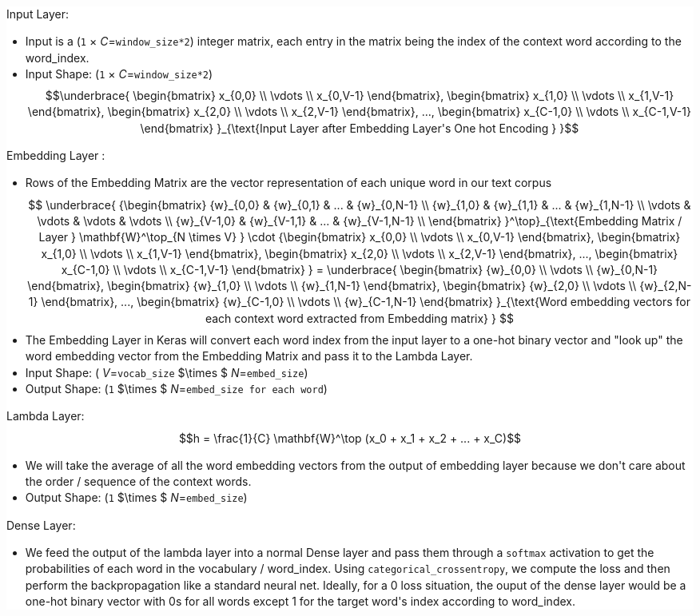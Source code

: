 Input Layer:
- Input is a $($`1` $\times$ $C=$`window_size*2`$)$ integer matrix, each entry in the matrix being the index of the context word according to the word_index.
- Input Shape: $($`1` $\times$ $C=$`window_size*2`$)$
$$\underbrace{
\begin{bmatrix} x_{0,0} \\ \vdots \\ x_{0,V-1} \end{bmatrix},
\begin{bmatrix} x_{1,0} \\ \vdots \\ x_{1,V-1} \end{bmatrix},
\begin{bmatrix} x_{2,0} \\ \vdots \\ x_{2,V-1} \end{bmatrix},
...,
\begin{bmatrix} x_{C-1,0} \\ \vdots \\ x_{C-1,V-1} \end{bmatrix} }_{\text{Input Layer after Embedding Layer's One hot Encoding } }$$

Embedding Layer :
- Rows of the Embedding Matrix are the vector representation of each unique word in our text corpus
$$
\underbrace{
{\begin{bmatrix} 
{w}_{0,0} & {w}_{0,1} & ... & {w}_{0,N-1} \\
{w}_{1,0} & {w}_{1,1} & ... & {w}_{1,N-1} \\
\vdots & \vdots & \vdots & \vdots \\
{w}_{V-1,0} & {w}_{V-1,1} & ... & {w}_{V-1,N-1} \\
\end{bmatrix} }^\top}_{\text{Embedding Matrix / Layer } \mathbf{W}^\top_{N \times V} }
\cdot
{\begin{bmatrix} x_{0,0} \\ \vdots \\ x_{0,V-1} \end{bmatrix},
\begin{bmatrix} x_{1,0} \\ \vdots \\ x_{1,V-1} \end{bmatrix},
\begin{bmatrix} x_{2,0} \\ \vdots \\ x_{2,V-1} \end{bmatrix},
...,
\begin{bmatrix} x_{C-1,0} \\ \vdots \\ x_{C-1,V-1} \end{bmatrix} }
=
\underbrace{
\begin{bmatrix} {w}_{0,0} \\ \vdots \\ {w}_{0,N-1} \end{bmatrix},
\begin{bmatrix} {w}_{1,0} \\ \vdots \\ {w}_{1,N-1} \end{bmatrix},
\begin{bmatrix} {w}_{2,0} \\ \vdots \\ {w}_{2,N-1} \end{bmatrix},
...,
\begin{bmatrix} {w}_{C-1,0} \\ \vdots \\ {w}_{C-1,N-1} \end{bmatrix} }_{\text{Word embedding vectors for each context word extracted from Embedding matrix} }
$$
- The Embedding Layer in Keras will convert each word index from the input layer to a one-hot binary vector and "look up" the word embedding vector from the Embedding Matrix and pass it to the Lambda Layer.
- Input Shape: $($ $V=$`vocab_size` $\times $ $N=$`embed_size`$)$
- Output Shape: $($`1` $\times $ $N=$`embed_size for each word`$)$

Lambda Layer:
$$h = \frac{1}{C} \mathbf{W}^\top (x_0 + x_1 + x_2 + ... + x_C)$$
- We will take the average of all the word embedding vectors from the output of embedding layer because we don't care about the order / sequence of the context words.
- Output Shape: $($`1` $\times $ $N=$`embed_size`$)$

Dense Layer:
- We feed the output of the lambda layer into a normal Dense layer and pass them through a `softmax` activation to get the probabilities of each word in the vocabulary / word_index. Using `categorical_crossentropy`, we compute the loss and then perform the backpropagation like a standard neural net. Ideally, for a 0 loss situation, the ouput of the dense layer would be a one-hot binary vector with 0s for all words except 1 for the target word's index according to word_index.
